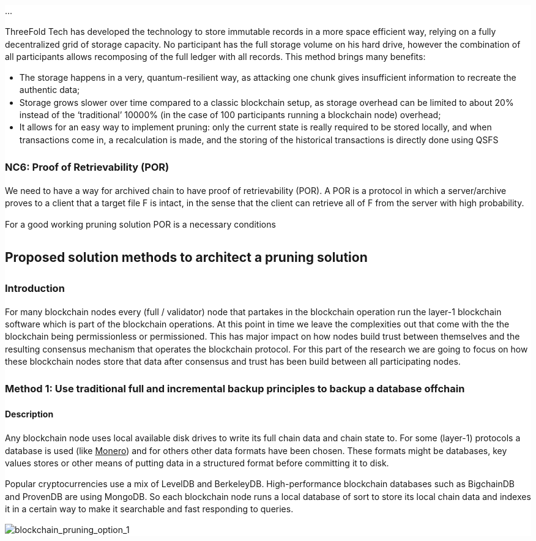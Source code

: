 ...

ThreeFold Tech has developed the technology to store immutable records in a more space efficient way, relying on a fully decentralized grid of storage capacity. No participant has the full storage volume on his hard drive, however the combination of all participants allows recomposing of the full ledger with all records. This method brings many benefits: 
- The storage happens in a very, quantum-resilient way, as attacking one chunk gives insufficient information to recreate the authentic data;
- Storage grows slower over time compared to a classic blockchain setup, as storage overhead can be limited to about 20% instead of the ‘traditional’ 10000% (in the case of 100 participants running a blockchain node) overhead;
- It allows for an easy way to implement pruning: only the current state is really required to be stored locally, and when transactions come in, a recalculation is made, and the storing of the historical transactions is directly done using QSFS

### NC6: Proof of Retrievability (POR)

We need to have a way for archived chain to have proof of retrievability (POR). A POR is a protocol in which a server/archive proves to a client that a target file F is intact, in the sense that the client can retrieve all of F from the server with high probability.

For a good working pruning solution POR is a necessary conditions

## Proposed solution methods to architect a pruning solution

### Introduction

For many blockchain nodes every (full / validator) node that partakes in the blockchain operation run the layer-1 blockchain software which is part of the blockchain operations.  At this point in time we leave the complexities out that come with the the blockchain being permissionless or permissioned.  This has major impact on how nodes build trust between themselves and the resulting consensus mechanism that operates the blockchain protocol.  For this part of the research we are going to focus on how these blockchain nodes store that data after consensus and trust has been build between all participating nodes.

### Method 1: Use traditional full and incremental backup principles to backup a database offchain

#### Description

Any blockchain node uses local available disk drives to write its full chain data and chain state to.  For some (layer-1) protocols a database is used (like [Monero](https://github.com/LMDB/bitmonero)) and for others other data formats have been chosen. These formats might be databases, key values stores or other means of putting data in a structured format before committing it to disk.

Popular cryptocurrencies use a mix of LevelDB and BerkeleyDB. High-performance blockchain databases such as BigchainDB and ProvenDB are using MongoDB.  So each blockchain node runs a local database of sort to store its local chain data and indexes it in a certain way to make it searchable and fast responding to queries.

<img src="../img/blockchain_local_operation.svg" alt="blockchain_pruning_option_1" width="800"/>
